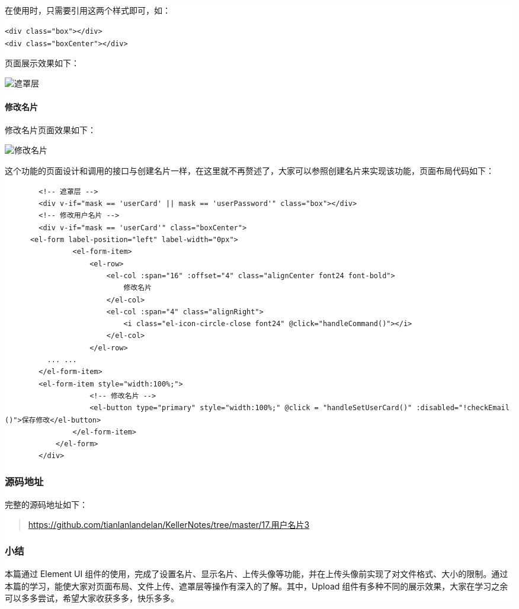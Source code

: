 
在使用时，只需要引用这两个样式即可，如：

    
    
    <div class="box"></div>
    <div class="boxCenter"></div>
    

页面展示效果如下：

![遮罩层](https://images.gitbook.cn/fbdc06b0-7a73-11ea-8dae-453849991cc6)

#### **修改名片**

修改名片页面效果如下：

![修改名片](https://images.gitbook.cn/1482c190-7a74-11ea-a711-0f902cb8434c)

这个功能的页面设计和调用的接口与创建名片一样，在这里就不再赘述了，大家可以参照创建名片来实现该功能，页面布局代码如下：

    
    
            <!-- 遮罩层 -->
            <div v-if="mask == 'userCard' || mask == 'userPassword'" class="box"></div>
            <!-- 修改用户名片 -->
            <div v-if="mask == 'userCard'" class="boxCenter">
          <el-form label-position="left" label-width="0px">
                    <el-form-item>
                        <el-row>
                            <el-col :span="16" :offset="4" class="alignCenter font24 font-bold">
                                修改名片
                            </el-col>
                            <el-col :span="4" class="alignRight">
                                <i class="el-icon-circle-close font24" @click="handleCommand()"></i>
                            </el-col>
                        </el-row>
              ... ...
            </el-form-item>
            <el-form-item style="width:100%;">
                        <!-- 修改名片 -->
                        <el-button type="primary" style="width:100%;" @click = "handleSetUserCard()" :disabled="!checkEmail()">保存修改</el-button>
                    </el-form-item>
                </el-form>
            </div>
    

### 源码地址

完整的源码地址如下：

> <https://github.com/tianlanlandelan/KellerNotes/tree/master/17.用户名片3>

### 小结

本篇通过 Element UI
组件的使用，完成了设置名片、显示名片、上传头像等功能，并在上传头像前实现了对文件格式、大小的限制。通过本篇的学习，能使大家对页面布局、文件上传、遮罩层等操作有深入的了解。其中，Upload
组件有多种不同的展示效果，大家在学习之余可以多多尝试，希望大家收获多多，快乐多多。

